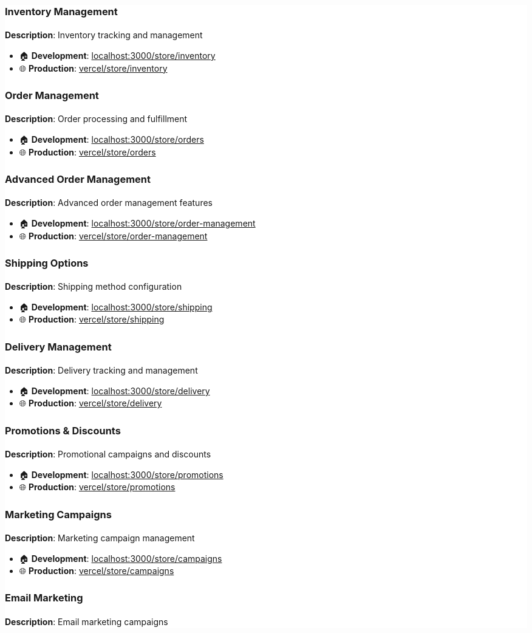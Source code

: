 ### Inventory Management
**Description**: Inventory tracking and management

- 🏠 **Development**: [localhost:3000/store/inventory](http://localhost:3000/store/inventory)
- 🌐 **Production**: [vercel/store/inventory](https://binaa-hub-shafi-projs-projects.vercel.app/store/inventory)

### Order Management
**Description**: Order processing and fulfillment

- 🏠 **Development**: [localhost:3000/store/orders](http://localhost:3000/store/orders)
- 🌐 **Production**: [vercel/store/orders](https://binaa-hub-shafi-projs-projects.vercel.app/store/orders)

### Advanced Order Management
**Description**: Advanced order management features

- 🏠 **Development**: [localhost:3000/store/order-management](http://localhost:3000/store/order-management)
- 🌐 **Production**: [vercel/store/order-management](https://binaa-hub-shafi-projs-projects.vercel.app/store/order-management)

### Shipping Options
**Description**: Shipping method configuration

- 🏠 **Development**: [localhost:3000/store/shipping](http://localhost:3000/store/shipping)
- 🌐 **Production**: [vercel/store/shipping](https://binaa-hub-shafi-projs-projects.vercel.app/store/shipping)

### Delivery Management
**Description**: Delivery tracking and management

- 🏠 **Development**: [localhost:3000/store/delivery](http://localhost:3000/store/delivery)
- 🌐 **Production**: [vercel/store/delivery](https://binaa-hub-shafi-projs-projects.vercel.app/store/delivery)

### Promotions & Discounts
**Description**: Promotional campaigns and discounts

- 🏠 **Development**: [localhost:3000/store/promotions](http://localhost:3000/store/promotions)
- 🌐 **Production**: [vercel/store/promotions](https://binaa-hub-shafi-projs-projects.vercel.app/store/promotions)

### Marketing Campaigns
**Description**: Marketing campaign management

- 🏠 **Development**: [localhost:3000/store/campaigns](http://localhost:3000/store/campaigns)
- 🌐 **Production**: [vercel/store/campaigns](https://binaa-hub-shafi-projs-projects.vercel.app/store/campaigns)

### Email Marketing
**Description**: Email marketing campaigns
